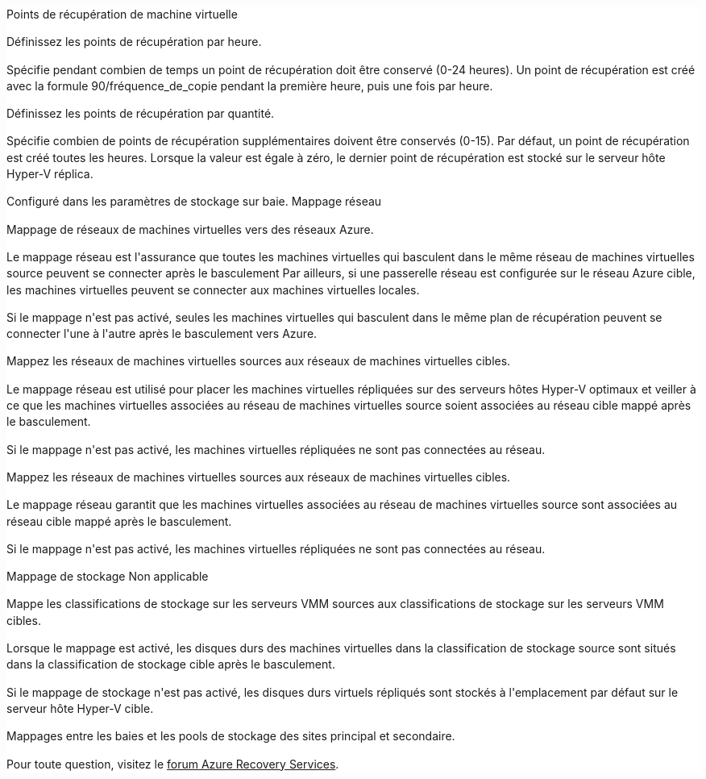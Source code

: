 <tr>
<td>Points de récupération de machine virtuelle</td>
<td><p>Définissez les points de récupération par heure.</p> <p>Spécifie pendant combien de temps un point de récupération doit être conservé (0-24 heures). Un point de récupération est créé avec la formule 90/fréquence_de_copie pendant la première heure, puis une fois par heure.</p></td>
<td><p>Définissez les points de récupération par quantité.</p> <p>Spécifie combien de points de récupération supplémentaires doivent être conservés (0-15). Par défaut, un point de récupération est créé toutes les heures. Lorsque la valeur est égale à zéro, le dernier point de récupération est stocké sur le serveur hôte Hyper-V réplica.</p></td>
<td>Configuré dans les paramètres de stockage sur baie.</td>
</tr>

<tr>
<td>Mappage réseau</td>
<td><p>Mappage de réseaux de machines virtuelles vers des réseaux Azure.</p> <p>Le mappage réseau est l'assurance que toutes les machines virtuelles qui basculent dans le même réseau de machines virtuelles source peuvent se connecter après le basculement Par ailleurs, si une passerelle réseau est configurée sur le réseau Azure cible, les machines virtuelles peuvent se connecter aux machines virtuelles locales. </p><p>Si le mappage n'est pas activé, seules les machines virtuelles qui basculent dans le même plan de récupération peuvent se connecter l'une à l'autre après le basculement vers Azure.</p></td>
<td><p>Mappez les réseaux de machines virtuelles sources aux réseaux de machines virtuelles cibles.</p> <p>Le mappage réseau est utilisé pour placer les machines virtuelles répliquées sur des serveurs hôtes Hyper-V optimaux et veiller à ce que les machines virtuelles associées au réseau de machines virtuelles source soient associées au réseau cible mappé après le basculement. </p><p>Si le mappage n'est pas activé, les machines virtuelles répliquées ne sont pas connectées au réseau.</p></td>
<td><p>Mappez les réseaux de machines virtuelles sources aux réseaux de machines virtuelles cibles.</p> <p>Le mappage réseau garantit que les machines virtuelles associées au réseau de machines virtuelles source sont associées au réseau cible mappé après le basculement. </p><p>Si le mappage n'est pas activé, les machines virtuelles répliquées ne sont pas connectées au réseau.</p></td>
</tr>

<tr>
<td>Mappage de stockage</td>
<td>Non applicable</td>
<td><p>Mappe les classifications de stockage sur les serveurs VMM sources aux classifications de stockage sur les serveurs VMM cibles.</p> <p>Lorsque le mappage est activé, les disques durs des machines virtuelles dans la classification de stockage source sont situés dans la classification de stockage cible après le basculement.</p><p>Si le mappage de stockage n'est pas activé, les disques durs virtuels répliqués sont stockés à l'emplacement par défaut sur le serveur hôte Hyper-V cible.</p></td>
<td><p>Mappages entre les baies et les pools de stockage des sites principal et secondaire.</p></td>
</tr>

</table>

<p>Pour toute question, visitez le <a href="http://go.microsoft.com/fwlink/?LinkId=313628">forum Azure Recovery Services</a>.</p> 

